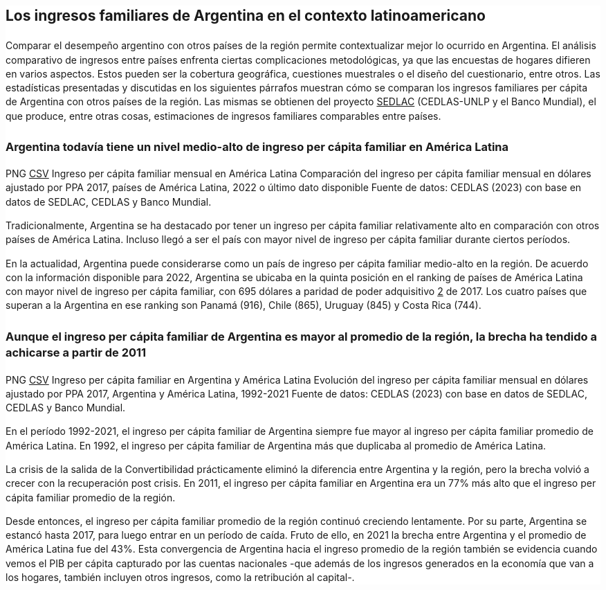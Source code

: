 ## Los ingresos familiares de Argentina en el contexto latinoamericano

Comparar el desempeño argentino con otros países de la región permite contextualizar mejor lo ocurrido en Argentina. El análisis comparativo de ingresos entre países enfrenta ciertas complicaciones metodológicas, ya que las encuestas de hogares difieren en varios aspectos. Estos pueden ser la cobertura geográfica, cuestiones muestrales o el diseño del cuestionario, entre otros. Las estadísticas presentadas y discutidas en los siguientes párrafos muestran cómo se comparan los ingresos familiares per cápita de Argentina con otros países de la región. Las mismas se obtienen del proyecto [SEDLAC](https://www.cedlas.econo.unlp.edu.ar/wp/en/estadisticas/sedlac/) (CEDLAS-UNLP y el Banco Mundial), el que produce, entre otras cosas, estimaciones de ingresos familiares comparables entre países.

### Argentina todavía tiene un nivel medio-alto de ingreso per cápita familiar en América Latina

PNG [CSV](https://raw.githubusercontent.com/argendatafundar/data/main/SALING/ISA_ipcf-LAC_it1.csv) Ingreso per cápita familiar mensual en América Latina Comparación del ingreso per cápita familiar mensual  en dólares ajustado por PPA 2017, países de América Latina, 2022 o último dato disponible Fuente de datos: CEDLAS (2023) con base en datos de SEDLAC, CEDLAS y Banco Mundial.

Tradicionalmente, Argentina se ha destacado por tener un ingreso per cápita familiar relativamente alto en comparación con otros países de América Latina. Incluso llegó a ser el país con mayor nivel de ingreso per cápita familiar durante ciertos períodos.

En la actualidad, Argentina puede considerarse como un país de ingreso per cápita familiar medio-alto en la región. De acuerdo con la información disponible para 2022, Argentina se ubicaba en la quinta posición en el ranking de países de América Latina con mayor nivel de ingreso per cápita familiar, con 695 dólares a paridad de poder adquisitivo [2](#notas) de 2017. Los cuatro países que superan a la Argentina en ese ranking son Panamá (916), Chile (865), Uruguay (845) y Costa Rica (744).

### Aunque el ingreso per cápita familiar de Argentina es mayor al promedio de la región, la brecha ha tendido a achicarse a partir de 2011

PNG [CSV](https://raw.githubusercontent.com/argendatafundar/data/main/SALING/ISA_ipcf-LAC_it2.csv) Ingreso per cápita familiar en Argentina y América Latina Evolución del ingreso per cápita familiar mensual en dólares ajustado por PPA 2017, Argentina y América Latina, 1992-2021 Fuente de datos: CEDLAS (2023) con base en datos de SEDLAC, CEDLAS y Banco Mundial.

En el período 1992-2021, el ingreso per cápita familiar de Argentina siempre fue mayor al ingreso per cápita familiar promedio de América Latina. En 1992, el ingreso per cápita familiar de Argentina más que duplicaba al promedio de América Latina.

La crisis de la salida de la Convertibilidad prácticamente eliminó la diferencia entre Argentina y la región, pero la brecha volvió a crecer con la recuperación post crisis. En 2011, el ingreso per cápita familiar en Argentina era un 77% más alto que el ingreso per cápita familiar promedio de la región.

Desde entonces, el ingreso per cápita familiar promedio de la región continuó creciendo lentamente. Por su parte, Argentina se estancó hasta 2017, para luego entrar en un período de caída. Fruto de ello, en 2021 la brecha entre Argentina y el promedio de América Latina fue del 43%. Esta convergencia de Argentina hacia el ingreso promedio de la región también se evidencia cuando vemos el PIB per cápita capturado por las cuentas nacionales -que además de los ingresos generados en la economía que van a los hogares, también incluyen otros ingresos, como la retribución al capital-.
